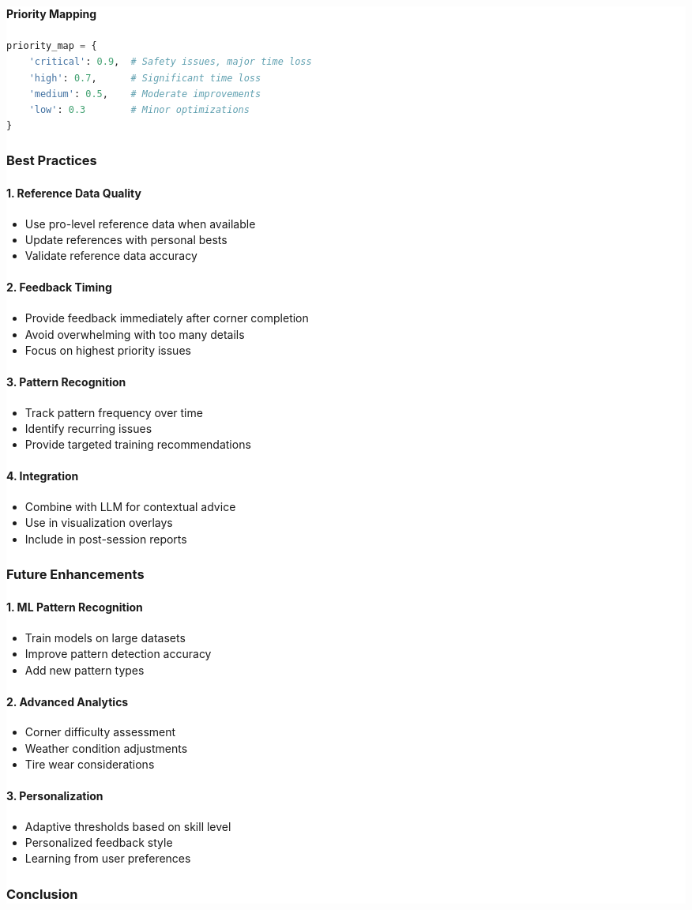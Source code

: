#### Priority Mapping
```python
priority_map = {
    'critical': 0.9,  # Safety issues, major time loss
    'high': 0.7,      # Significant time loss
    'medium': 0.5,    # Moderate improvements
    'low': 0.3        # Minor optimizations
}
```

### Best Practices

#### 1. **Reference Data Quality**
- Use pro-level reference data when available
- Update references with personal bests
- Validate reference data accuracy

#### 2. **Feedback Timing**
- Provide feedback immediately after corner completion
- Avoid overwhelming with too many details
- Focus on highest priority issues

#### 3. **Pattern Recognition**
- Track pattern frequency over time
- Identify recurring issues
- Provide targeted training recommendations

#### 4. **Integration**
- Combine with LLM for contextual advice
- Use in visualization overlays
- Include in post-session reports

### Future Enhancements

#### 1. **ML Pattern Recognition**
- Train models on large datasets
- Improve pattern detection accuracy
- Add new pattern types

#### 2. **Advanced Analytics**
- Corner difficulty assessment
- Weather condition adjustments
- Tire wear considerations

#### 3. **Personalization**
- Adaptive thresholds based on skill level
- Personalized feedback style
- Learning from user preferences

### Conclusion
